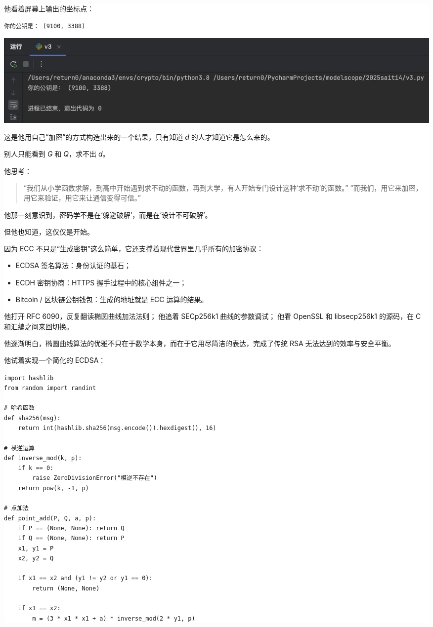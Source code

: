 他看着屏幕上输出的坐标点：
```
你的公钥是： (9100, 3388)
```

![](/images/crypto6.png)

这是他用自己“加密”的方式构造出来的一个结果，只有知道 $d$ 的人才知道它是怎么来的。

别人只能看到 $G$ 和 $Q$，求不出 $d$。

他思考：

>“我们从小学函数求解，到高中开始遇到求不动的函数，再到大学，有人开始专门设计这种‘求不动’的函数。”
“而我们，用它来加密，用它来验证，用它来让通信变得可信。”

他那一刻意识到，密码学不是在‘躲避破解’，而是在‘设计不可破解’。

但他也知道，这仅仅是开始。

因为 ECC 不只是“生成密钥”这么简单，它还支撑着现代世界里几乎所有的加密协议：

- ECDSA 签名算法：身份认证的基石；

- ECDH 密钥协商：HTTPS 握手过程中的核心组件之一；

- Bitcoin / 区块链公钥钱包：生成的地址就是 ECC 运算的结果。

他打开 RFC 6090，反复翻读椭圆曲线加法法则；
他追着 SECp256k1 曲线的参数调试；
他看 OpenSSL 和 libsecp256k1 的源码，在 C 和汇编之间来回切换。

他逐渐明白，椭圆曲线算法的优雅不只在于数学本身，而在于它用尽简洁的表达，完成了传统 RSA 无法达到的效率与安全平衡。

他试着实现一个简化的 ECDSA：

```
import hashlib
from random import randint

# 哈希函数
def sha256(msg):
    return int(hashlib.sha256(msg.encode()).hexdigest(), 16)

# 模逆运算
def inverse_mod(k, p):
    if k == 0:
        raise ZeroDivisionError("模逆不存在")
    return pow(k, -1, p)

# 点加法
def point_add(P, Q, a, p):
    if P == (None, None): return Q
    if Q == (None, None): return P
    x1, y1 = P
    x2, y2 = Q

    if x1 == x2 and (y1 != y2 or y1 == 0):
        return (None, None)

    if x1 == x2:
        m = (3 * x1 * x1 + a) * inverse_mod(2 * y1, p)
```